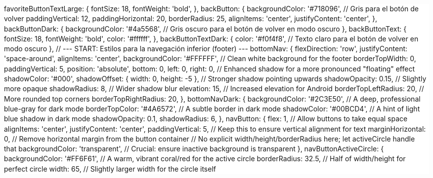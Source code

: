   favoriteButtonTextLarge: {
    fontSize: 18,
    fontWeight: 'bold',
  },
  backButton: {
    backgroundColor: '#718096', // Gris para el botón de volver
    paddingVertical: 12,
    paddingHorizontal: 20,
    borderRadius: 25,
    alignItems: 'center',
    justifyContent: 'center',
  },
  backButtonDark: {
    backgroundColor: '#4a5568', // Gris oscuro para el botón de volver en modo oscuro
  },
  backButtonText: {
    fontSize: 18,
    fontWeight: 'bold',
    color: '#ffffff',
  },
  backButtonTextDark: {
    color: '#f0f4f8', // Texto claro para el botón de volver en modo oscuro
  },
  // --- START: Estilos para la navegación inferior (footer) ---
  bottomNav: {
    flexDirection: 'row',
    justifyContent: 'space-around',
    alignItems: 'center',
    backgroundColor: '#FFFFFF', // Clean white background for the footer
    borderTopWidth: 0,
    paddingVertical: 5,
    position: 'absolute',
    bottom: 0,
    left: 0,
    right: 0,
    // Enhanced shadow for a more pronounced "floating" effect
    shadowColor: '#000',
    shadowOffset: { width: 0, height: -5 }, // Stronger shadow pointing upwards
    shadowOpacity: 0.15, // Slightly more opaque
    shadowRadius: 8, // Wider shadow blur
    elevation: 15, // Increased elevation for Android
    borderTopLeftRadius: 20, // More rounded top corners
    borderTopRightRadius: 20,
  },
  bottomNavDark: {
    backgroundColor: '#2C3E50', // A deep, professional blue-gray for dark mode
    borderTopColor: '#4A6572', // A subtle border in dark mode
    shadowColor: '#00BCD4', // A hint of light blue shadow in dark mode
    shadowOpacity: 0.1,
    shadowRadius: 6,
  },
  navButton: {
    flex: 1, // Allow buttons to take equal space
    alignItems: 'center',
    justifyContent: 'center',
    paddingVertical: 5, // Keep this to ensure vertical alignment for text
    marginHorizontal: 0, // Remove horizontal margin from the button container
    // No explicit width/height/borderRadius here; let activeCircle handle that
    backgroundColor: 'transparent', // Crucial: ensure inactive background is transparent
  },
  navButtonActiveCircle: {
    backgroundColor: '#FF6F61', // A warm, vibrant coral/red for the active circle
    borderRadius: 32.5, // Half of width/height for perfect circle
    width: 65, // Slightly larger width for the circle itself